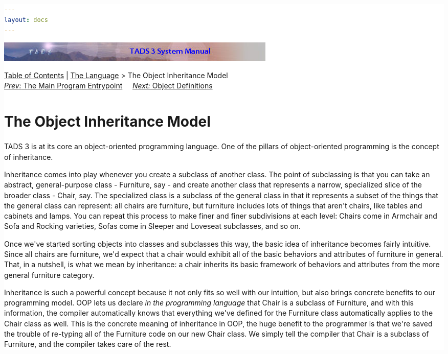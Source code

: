 ```yaml
---
layout: docs
---
```

<div class="topbar">

<img src="topbar.jpg" data-border="0" />

</div>

<div class="nav">

<a href="toc.html" class="nav">Table of Contents</a> \|
<a href="langsec.html" class="nav">The Language</a> \> The Object
Inheritance Model  
<span class="navnp"><a href="startup.html" class="nav"><em>Prev:</em> The Main Program
Entrypoint</a>    
<a href="objdef.html" class="nav"><em>Next:</em> Object Definitions</a>
    </span>

</div>

<div class="main">

# The Object Inheritance Model

TADS 3 is at its core an object-oriented programming language. One of
the pillars of object-oriented programming is the concept of
inheritance.

Inheritance comes into play whenever you create a subclass of another
class. The point of subclassing is that you can take an abstract,
general-purpose class - Furniture, say - and create another class that
represents a narrow, specialized slice of the broader class - Chair,
say. The specialized class is a subclass of the general class in that it
represents a subset of the things that the general class can represent:
all chairs are furniture, but furniture includes lots of things that
aren't chairs, like tables and cabinets and lamps. You can repeat this
process to make finer and finer subdivisions at each level: Chairs come
in Armchair and Sofa and Rocking varieties, Sofas come in Sleeper and
Loveseat subclasses, and so on.

Once we've started sorting objects into classes and subclasses this way,
the basic idea of inheritance becomes fairly intuitive. Since all chairs
are furniture, we'd expect that a chair would exhibit all of the basic
behaviors and attributes of furniture in general. That, in a nutshell,
is what we mean by inheritance: a chair inherits its basic framework of
behaviors and attributes from the more general furniture category.

Inheritance is such a powerful concept because it not only fits so well
with our intuition, but also brings concrete benefits to our programming
model. OOP lets us declare *in the programming language* that Chair is a
subclass of Furniture, and with this information, the compiler
automatically knows that everything we've defined for the Furniture
class automatically applies to the Chair class as well. This is the
concrete meaning of inheritance in OOP, the huge benefit to the
programmer is that we're saved the trouble of re-typing all of the
Furniture code on our new Chair class. We simply tell the compiler that
Chair is a subclass of Furniture, and the compiler takes care of the
rest.
